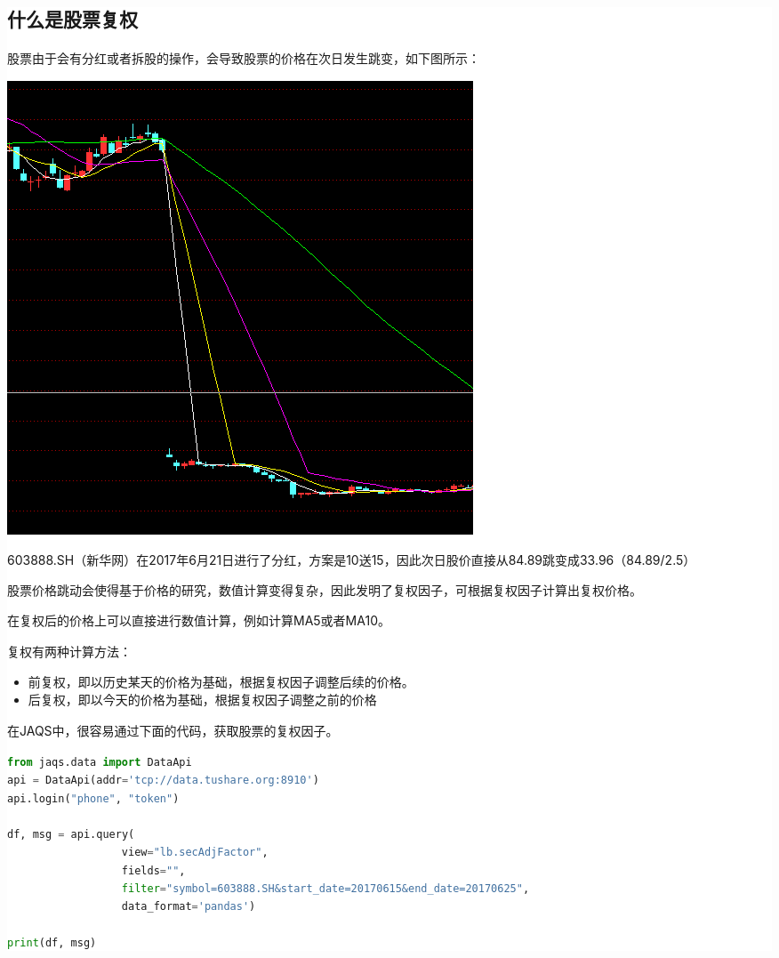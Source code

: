 ## 什么是股票复权

股票由于会有分红或者拆股的操作，会导致股票的价格在次日发生跳变，如下图所示：

![](https://github.com/PKUJohnson/LearnJaqsByExample/blob/master/image/case5-4.png)

603888.SH（新华网）在2017年6月21日进行了分红，方案是10送15，因此次日股价直接从84.89跳变成33.96（84.89/2.5）

股票价格跳动会使得基于价格的研究，数值计算变得复杂，因此发明了复权因子，可根据复权因子计算出复权价格。

在复权后的价格上可以直接进行数值计算，例如计算MA5或者MA10。

复权有两种计算方法：

+ 前复权，即以历史某天的价格为基础，根据复权因子调整后续的价格。
+ 后复权，即以今天的价格为基础，根据复权因子调整之前的价格

在JAQS中，很容易通过下面的代码，获取股票的复权因子。

```python
from jaqs.data import DataApi
api = DataApi(addr='tcp://data.tushare.org:8910')
api.login("phone", "token") 

df, msg = api.query(
                  view="lb.secAdjFactor",
                  fields="",
                  filter="symbol=603888.SH&start_date=20170615&end_date=20170625",
                  data_format='pandas')
  
print(df, msg)
```
